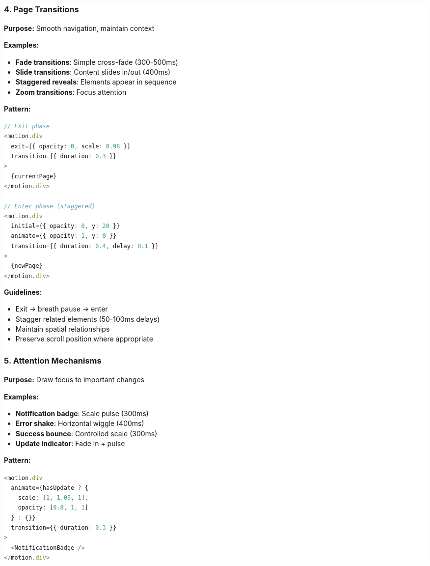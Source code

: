 ### 4. Page Transitions

**Purpose:** Smooth navigation, maintain context

**Examples:**
- **Fade transitions**: Simple cross-fade (300-500ms)
- **Slide transitions**: Content slides in/out (400ms)
- **Staggered reveals**: Elements appear in sequence
- **Zoom transitions**: Focus attention

**Pattern:**
```typescript
// Exit phase
<motion.div
  exit={{ opacity: 0, scale: 0.98 }}
  transition={{ duration: 0.3 }}
>
  {currentPage}
</motion.div>

// Enter phase (staggered)
<motion.div
  initial={{ opacity: 0, y: 20 }}
  animate={{ opacity: 1, y: 0 }}
  transition={{ duration: 0.4, delay: 0.1 }}
>
  {newPage}
</motion.div>
```

**Guidelines:**
- Exit → breath pause → enter
- Stagger related elements (50-100ms delays)
- Maintain spatial relationships
- Preserve scroll position where appropriate

### 5. Attention Mechanisms

**Purpose:** Draw focus to important changes

**Examples:**
- **Notification badge**: Scale pulse (300ms)
- **Error shake**: Horizontal wiggle (400ms)
- **Success bounce**: Controlled scale (300ms)
- **Update indicator**: Fade in + pulse

**Pattern:**
```typescript
<motion.div
  animate={hasUpdate ? {
    scale: [1, 1.05, 1],
    opacity: [0.8, 1, 1]
  } : {}}
  transition={{ duration: 0.3 }}
>
  <NotificationBadge />
</motion.div>
```
